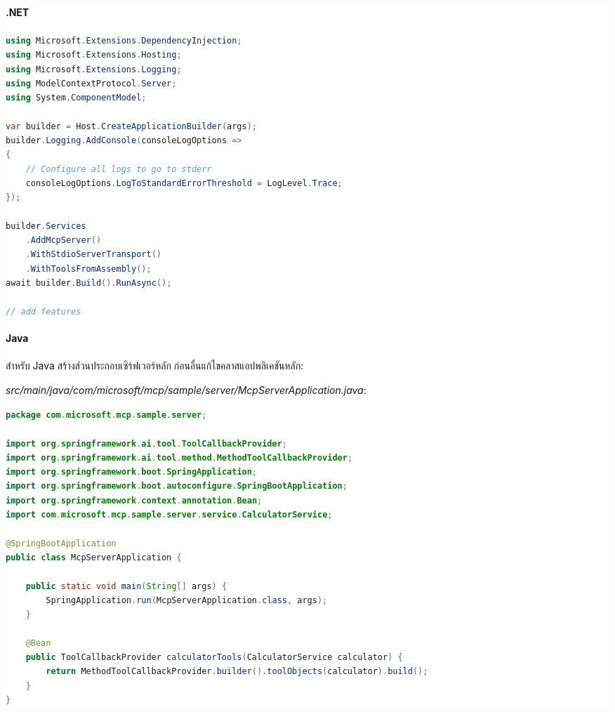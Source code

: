 #### .NET

```csharp
using Microsoft.Extensions.DependencyInjection;
using Microsoft.Extensions.Hosting;
using Microsoft.Extensions.Logging;
using ModelContextProtocol.Server;
using System.ComponentModel;

var builder = Host.CreateApplicationBuilder(args);
builder.Logging.AddConsole(consoleLogOptions =>
{
    // Configure all logs to go to stderr
    consoleLogOptions.LogToStandardErrorThreshold = LogLevel.Trace;
});

builder.Services
    .AddMcpServer()
    .WithStdioServerTransport()
    .WithToolsFromAssembly();
await builder.Build().RunAsync();

// add features
```

#### Java

สำหรับ Java สร้างส่วนประกอบเซิร์ฟเวอร์หลัก ก่อนอื่นแก้ไขคลาสแอปพลิเคชันหลัก:

*src/main/java/com/microsoft/mcp/sample/server/McpServerApplication.java*:

```java
package com.microsoft.mcp.sample.server;

import org.springframework.ai.tool.ToolCallbackProvider;
import org.springframework.ai.tool.method.MethodToolCallbackProvider;
import org.springframework.boot.SpringApplication;
import org.springframework.boot.autoconfigure.SpringBootApplication;
import org.springframework.context.annotation.Bean;
import com.microsoft.mcp.sample.server.service.CalculatorService;

@SpringBootApplication
public class McpServerApplication {

    public static void main(String[] args) {
        SpringApplication.run(McpServerApplication.class, args);
    }
    
    @Bean
    public ToolCallbackProvider calculatorTools(CalculatorService calculator) {
        return MethodToolCallbackProvider.builder().toolObjects(calculator).build();
    }
}
```
